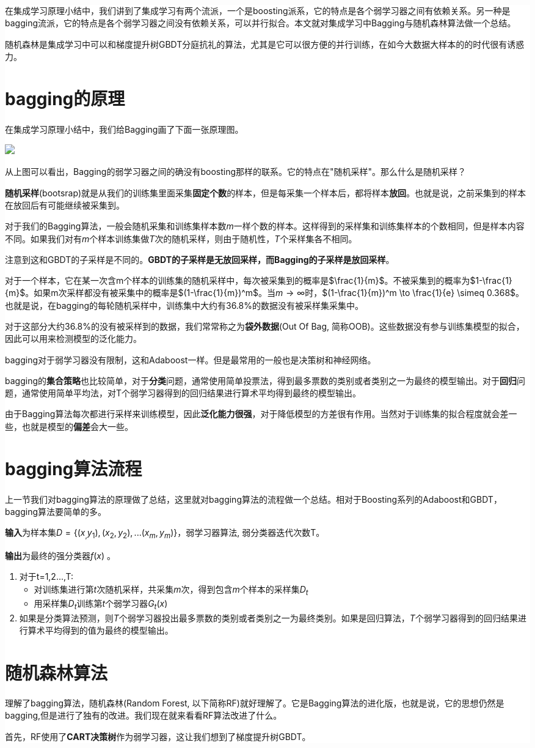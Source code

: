 在集成学习原理小结中，我们讲到了集成学习有两个流派，一个是boosting派系，它的特点是各个弱学习器之间有依赖关系。另一种是bagging流派，它的特点是各个弱学习器之间没有依赖关系，可以并行拟合。本文就对集成学习中Bagging与随机森林算法做一个总结。

随机森林是集成学习中可以和梯度提升树GBDT分庭抗礼的算法，尤其是它可以很方便的并行训练，在如今大数据大样本的的时代很有诱惑力。

# bagging的原理

在集成学习原理小结中，我们给Bagging画了下面一张原理图。

![](https://gitee.com/liuhuihe/Ehe/raw/master/images/随机森林-20201215-223659-735046.png)



从上图可以看出，Bagging的弱学习器之间的确没有boosting那样的联系。它的特点在"随机采样"。那么什么是随机采样？

**随机采样**(bootsrap)就是从我们的训练集里面采集**固定个数**的样本，但是每采集一个样本后，都将样本**放回**。也就是说，之前采集到的样本在放回后有可能继续被采集到。

对于我们的Bagging算法，一般会随机采集和训练集样本数$m$一样个数的样本。这样得到的采样集和训练集样本的个数相同，但是样本内容不同。如果我们对有$m$个样本训练集做$T$次的随机采样，则由于随机性，$T$个采样集各不相同。

注意到这和GBDT的子采样是不同的。**GBDT的子采样是无放回采样，而Bagging的子采样是放回采样**。

对于一个样本，它在某一次含m个样本的训练集的随机采样中，每次被采集到的概率是$\frac{1}{m}$。不被采集到的概率为$1-\frac{1}{m}$。如果m次采样都没有被采集中的概率是$(1-\frac{1}{m})^m$。当$m \to \infty$时，$(1-\frac{1}{m})^m \to \frac{1}{e} \simeq 0.368$。也就是说，在bagging的每轮随机采样中，训练集中大约有36.8%的数据没有被采样集采集中。

对于这部分大约36.8%的没有被采样到的数据，我们常常称之为**袋外数据**(Out Of Bag, 简称OOB)。这些数据没有参与训练集模型的拟合，因此可以用来检测模型的泛化能力。

bagging对于弱学习器没有限制，这和Adaboost一样。但是最常用的一般也是决策树和神经网络。

bagging的**集合策略**也比较简单，对于**分类**问题，通常使用简单投票法，得到最多票数的类别或者类别之一为最终的模型输出。对于**回归**问题，通常使用简单平均法，对T个弱学习器得到的回归结果进行算术平均得到最终的模型输出。

由于Bagging算法每次都进行采样来训练模型，因此**泛化能力很强**，对于降低模型的方差很有作用。当然对于训练集的拟合程度就会差一些，也就是模型的**偏差**会大一些。



# bagging算法流程

上一节我们对bagging算法的原理做了总结，这里就对bagging算法的流程做一个总结。相对于Boosting系列的Adaboost和GBDT，bagging算法要简单的多。

**输入**为样本集$D=\{(x_,y_1),(x_2,y_2), ...(x_m,y_m)\}$，弱学习器算法, 弱分类器迭代次数T。

**输出**为最终的强分类器$f(x)$ 。

1. 对于t=1,2...,T: 
	- 对训练集进行第$t$次随机采样，共采集$m$次，得到包含$m$个样本的采样集$D_t$ 
	- 用采样集$D_t$训练第$t$个弱学习器$G_t(x)$ 
2. 如果是分类算法预测，则$T$个弱学习器投出最多票数的类别或者类别之一为最终类别。如果是回归算法，$T$个弱学习器得到的回归结果进行算术平均得到的值为最终的模型输出。



# 随机森林算法

理解了bagging算法，随机森林(Random Forest, 以下简称RF)就好理解了。它是Bagging算法的进化版，也就是说，它的思想仍然是bagging,但是进行了独有的改进。我们现在就来看看RF算法改进了什么。　

首先，RF使用了**CART决策树**作为弱学习器，这让我们想到了梯度提升树GBDT。
